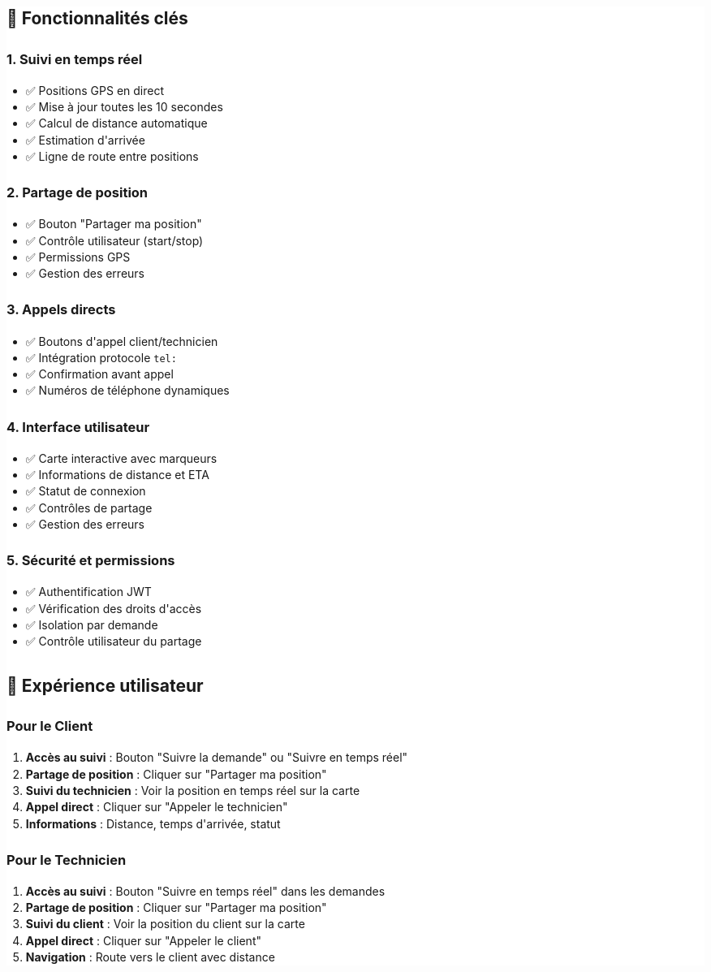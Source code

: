 ## 🎯 Fonctionnalités clés

### 1. **Suivi en temps réel**
- ✅ Positions GPS en direct
- ✅ Mise à jour toutes les 10 secondes
- ✅ Calcul de distance automatique
- ✅ Estimation d'arrivée
- ✅ Ligne de route entre positions

### 2. **Partage de position**
- ✅ Bouton "Partager ma position"
- ✅ Contrôle utilisateur (start/stop)
- ✅ Permissions GPS
- ✅ Gestion des erreurs

### 3. **Appels directs**
- ✅ Boutons d'appel client/technicien
- ✅ Intégration protocole `tel:`
- ✅ Confirmation avant appel
- ✅ Numéros de téléphone dynamiques

### 4. **Interface utilisateur**
- ✅ Carte interactive avec marqueurs
- ✅ Informations de distance et ETA
- ✅ Statut de connexion
- ✅ Contrôles de partage
- ✅ Gestion des erreurs

### 5. **Sécurité et permissions**
- ✅ Authentification JWT
- ✅ Vérification des droits d'accès
- ✅ Isolation par demande
- ✅ Contrôle utilisateur du partage

## 📱 Expérience utilisateur

### Pour le Client
1. **Accès au suivi** : Bouton "Suivre la demande" ou "Suivre en temps réel"
2. **Partage de position** : Cliquer sur "Partager ma position"
3. **Suivi du technicien** : Voir la position en temps réel sur la carte
4. **Appel direct** : Cliquer sur "Appeler le technicien"
5. **Informations** : Distance, temps d'arrivée, statut

### Pour le Technicien
1. **Accès au suivi** : Bouton "Suivre en temps réel" dans les demandes
2. **Partage de position** : Cliquer sur "Partager ma position"
3. **Suivi du client** : Voir la position du client sur la carte
4. **Appel direct** : Cliquer sur "Appeler le client"
5. **Navigation** : Route vers le client avec distance
